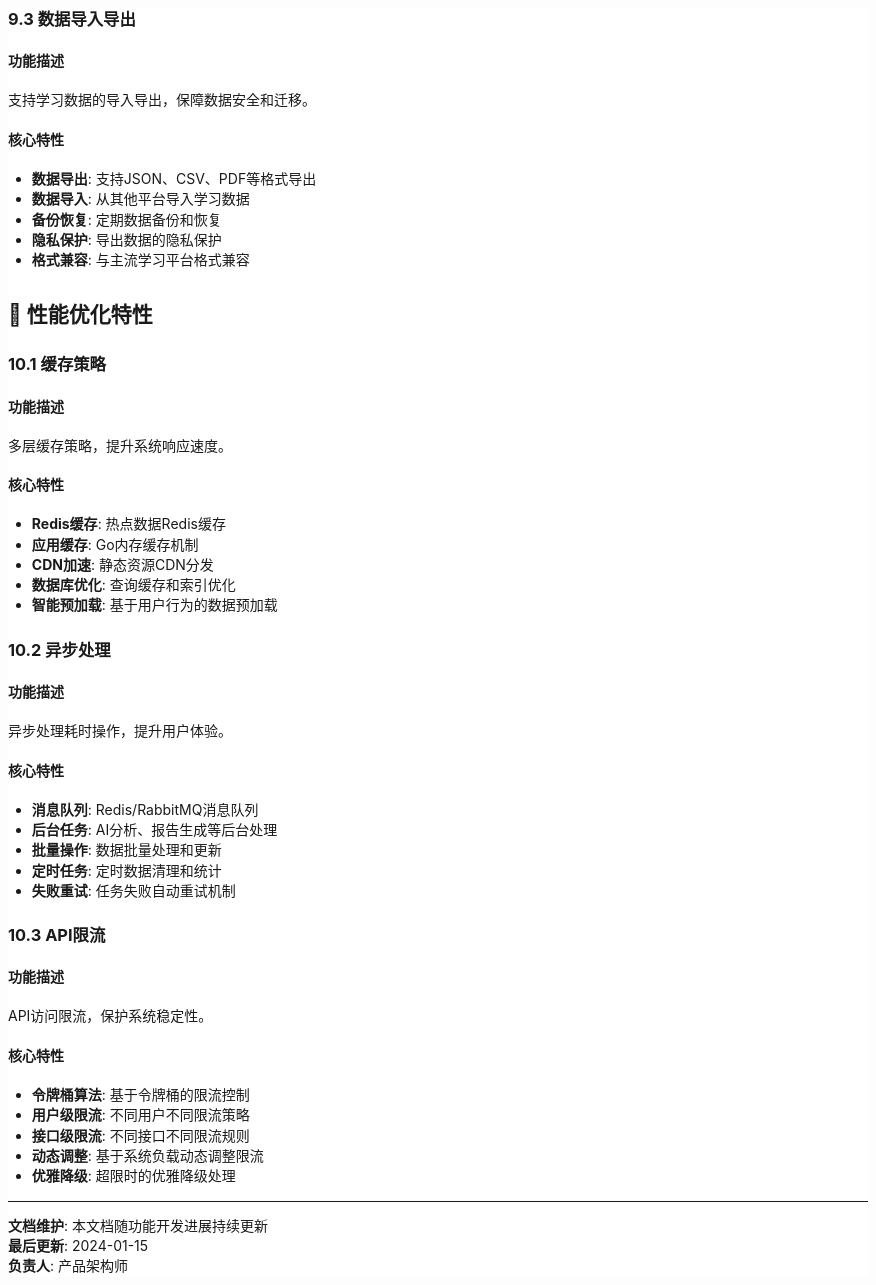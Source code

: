 ### 9.3 数据导入导出

#### 功能描述
支持学习数据的导入导出，保障数据安全和迁移。

#### 核心特性
- **数据导出**: 支持JSON、CSV、PDF等格式导出
- **数据导入**: 从其他平台导入学习数据
- **备份恢复**: 定期数据备份和恢复
- **隐私保护**: 导出数据的隐私保护
- **格式兼容**: 与主流学习平台格式兼容

## 🚀 性能优化特性

### 10.1 缓存策略

#### 功能描述
多层缓存策略，提升系统响应速度。

#### 核心特性
- **Redis缓存**: 热点数据Redis缓存
- **应用缓存**: Go内存缓存机制
- **CDN加速**: 静态资源CDN分发
- **数据库优化**: 查询缓存和索引优化
- **智能预加载**: 基于用户行为的数据预加载

### 10.2 异步处理

#### 功能描述
异步处理耗时操作，提升用户体验。

#### 核心特性
- **消息队列**: Redis/RabbitMQ消息队列
- **后台任务**: AI分析、报告生成等后台处理
- **批量操作**: 数据批量处理和更新
- **定时任务**: 定时数据清理和统计
- **失败重试**: 任务失败自动重试机制

### 10.3 API限流

#### 功能描述
 API访问限流，保护系统稳定性。

#### 核心特性
- **令牌桶算法**: 基于令牌桶的限流控制
- **用户级限流**: 不同用户不同限流策略
- **接口级限流**: 不同接口不同限流规则
- **动态调整**: 基于系统负载动态调整限流
- **优雅降级**: 超限时的优雅降级处理

---

**文档维护**: 本文档随功能开发进展持续更新  
**最后更新**: 2024-01-15  
**负责人**: 产品架构师